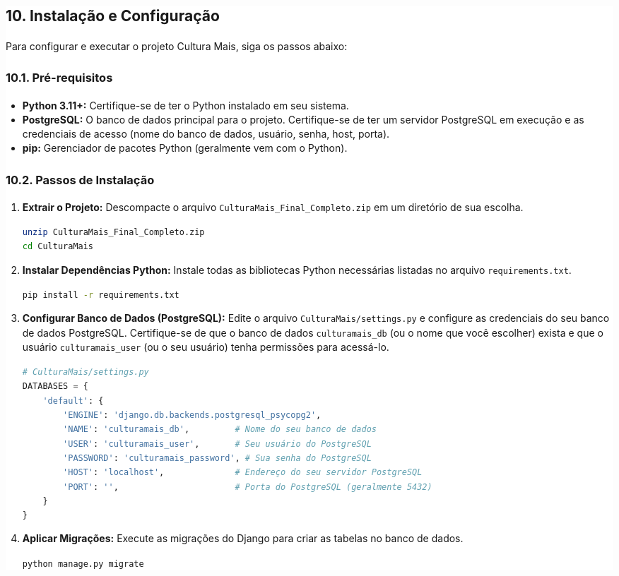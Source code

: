 ## 10. Instalação e Configuração

Para configurar e executar o projeto Cultura Mais, siga os passos abaixo:

### 10.1. Pré-requisitos

-   **Python 3.11+:** Certifique-se de ter o Python instalado em seu sistema.
-   **PostgreSQL:** O banco de dados principal para o projeto. Certifique-se de ter um servidor PostgreSQL em execução e as credenciais de acesso (nome do banco de dados, usuário, senha, host, porta).
-   **pip:** Gerenciador de pacotes Python (geralmente vem com o Python).

### 10.2. Passos de Instalação

1.  **Extrair o Projeto:**
    Descompacte o arquivo `CulturaMais_Final_Completo.zip` em um diretório de sua escolha.
    ```bash
    unzip CulturaMais_Final_Completo.zip
    cd CulturaMais
    ```

2.  **Instalar Dependências Python:**
    Instale todas as bibliotecas Python necessárias listadas no arquivo `requirements.txt`.
    ```bash
    pip install -r requirements.txt
    ```

3.  **Configurar Banco de Dados (PostgreSQL):**
    Edite o arquivo `CulturaMais/settings.py` e configure as credenciais do seu banco de dados PostgreSQL. Certifique-se de que o banco de dados `culturamais_db` (ou o nome que você escolher) exista e que o usuário `culturamais_user` (ou o seu usuário) tenha permissões para acessá-lo.

    ```python
    # CulturaMais/settings.py
    DATABASES = {
        'default': {
            'ENGINE': 'django.db.backends.postgresql_psycopg2',
            'NAME': 'culturamais_db',         # Nome do seu banco de dados
            'USER': 'culturamais_user',       # Seu usuário do PostgreSQL
            'PASSWORD': 'culturamais_password', # Sua senha do PostgreSQL
            'HOST': 'localhost',              # Endereço do seu servidor PostgreSQL
            'PORT': '',                       # Porta do PostgreSQL (geralmente 5432)
        }
    }
    ```

4.  **Aplicar Migrações:**
    Execute as migrações do Django para criar as tabelas no banco de dados.
    ```bash
    python manage.py migrate
    ```
